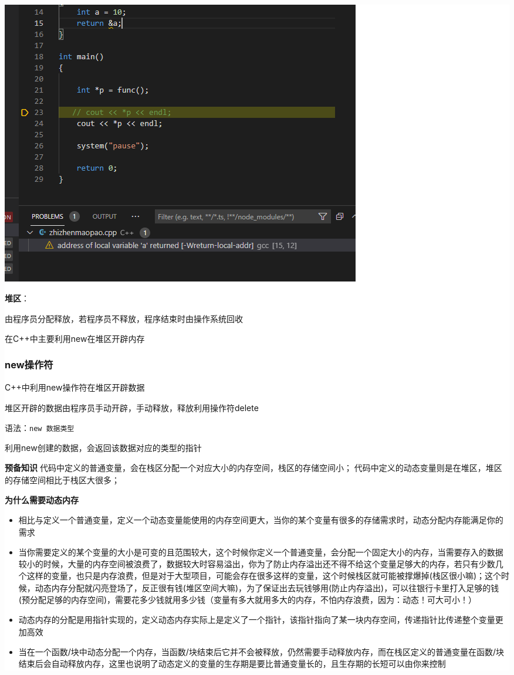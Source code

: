 ![image-20210917220426854](C++学习记录.assets/image-20210917220426854.png)

**堆区**：

由程序员分配释放，若程序员不释放，程序结束时由操作系统回收

在C++中主要利用new在堆区开辟内存

### new操作符

C++中利用new操作符在堆区开辟数据

堆区开辟的数据由程序员手动开辟，手动释放，释放利用操作符delete

语法：`new 数据类型​`

利用new创建的数据，会返回该数据对应的类型的指针

**预备知识**
    代码中定义的普通变量，会在栈区分配一个对应大小的内存空间，栈区的存储空间小；
    代码中定义的动态变量则是在堆区，堆区的存储空间相比于栈区大很多；

**为什么需要动态内存**

- 相比与定义一个普通变量，定义一个动态变量能使用的内存空间更大，当你的某个变量有很多的存储需求时，动态分配内存能满足你的需求

- 当你需要定义的某个变量的大小是可变的且范围较大，这个时候你定义一个普通变量，会分配一个固定大小的内存，当需要存入的数据较小的时候，大量的内存空间被浪费了，数据较大时容易溢出，你为了防止内存溢出还不得不给这个变量足够大的内存，若只有少数几个这样的变量，也只是内存浪费，但是对于大型项目，可能会存在很多这样的变量，这个时候栈区就可能被撑爆掉(栈区很小嘛)；这个时候，动态内存分配就闪亮登场了，反正很有钱(堆区空间大嘛)，为了保证出去玩钱够用(防止内存溢出)，可以往银行卡里打入足够的钱(预分配足够的内存空间)，需要花多少钱就用多少钱（变量有多大就用多大的内存，不怕内存浪费，因为：动态！可大可小！）

- 动态内存的分配是用指针实现的，定义动态内存实际上是定义了一个指针，该指针指向了某一块内存空间，传递指针比传递整个变量更加高效

- 当在一个函数/块中动态分配一个内存，当函数/块结束后它并不会被释放，仍然需要手动释放内存，而在栈区定义的普通变量在函数/块结束后会自动释放内存，这里也说明了动态定义的变量的生存期是要比普通变量长的，且生存期的长短可以由你来控制
